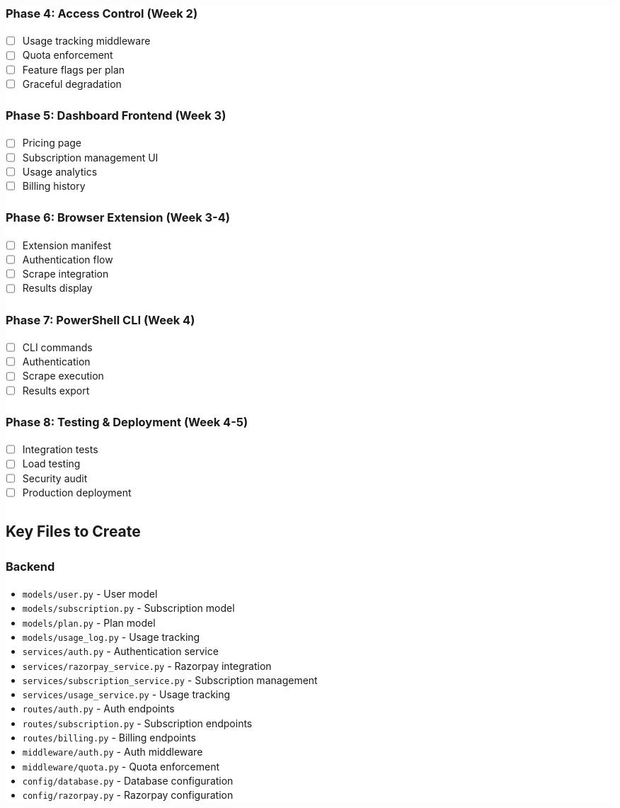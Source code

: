 ### Phase 4: Access Control (Week 2)
- [ ] Usage tracking middleware
- [ ] Quota enforcement
- [ ] Feature flags per plan
- [ ] Graceful degradation

### Phase 5: Dashboard Frontend (Week 3)
- [ ] Pricing page
- [ ] Subscription management UI
- [ ] Usage analytics
- [ ] Billing history

### Phase 6: Browser Extension (Week 3-4)
- [ ] Extension manifest
- [ ] Authentication flow
- [ ] Scrape integration
- [ ] Results display

### Phase 7: PowerShell CLI (Week 4)
- [ ] CLI commands
- [ ] Authentication
- [ ] Scrape execution
- [ ] Results export

### Phase 8: Testing & Deployment (Week 4-5)
- [ ] Integration tests
- [ ] Load testing
- [ ] Security audit
- [ ] Production deployment

## Key Files to Create

### Backend
- `models/user.py` - User model
- `models/subscription.py` - Subscription model
- `models/plan.py` - Plan model
- `models/usage_log.py` - Usage tracking
- `services/auth.py` - Authentication service
- `services/razorpay_service.py` - Razorpay integration
- `services/subscription_service.py` - Subscription management
- `services/usage_service.py` - Usage tracking
- `routes/auth.py` - Auth endpoints
- `routes/subscription.py` - Subscription endpoints
- `routes/billing.py` - Billing endpoints
- `middleware/auth.py` - Auth middleware
- `middleware/quota.py` - Quota enforcement
- `config/database.py` - Database configuration
- `config/razorpay.py` - Razorpay configuration
